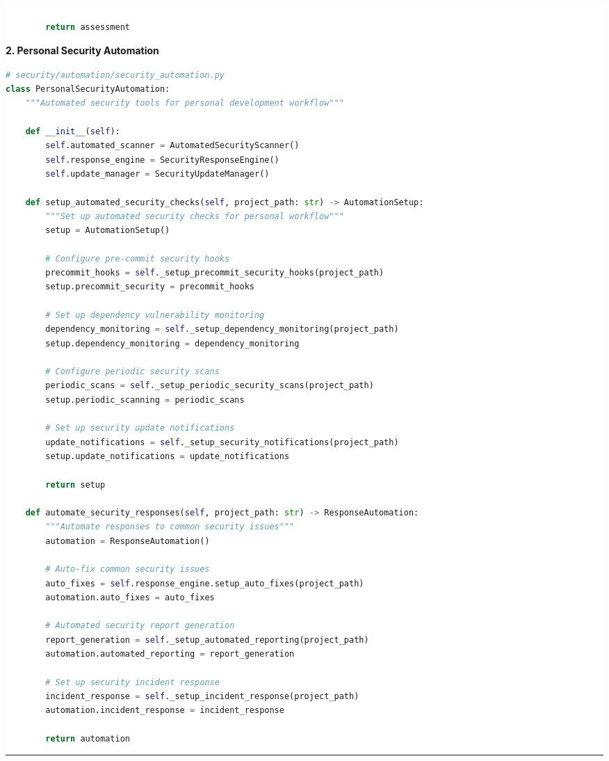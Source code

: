 ```python

        return assessment
```

**2. Personal Security Automation**
```python
# security/automation/security_automation.py
class PersonalSecurityAutomation:
    """Automated security tools for personal development workflow"""

    def __init__(self):
        self.automated_scanner = AutomatedSecurityScanner()
        self.response_engine = SecurityResponseEngine()
        self.update_manager = SecurityUpdateManager()

    def setup_automated_security_checks(self, project_path: str) -> AutomationSetup:
        """Set up automated security checks for personal workflow"""
        setup = AutomationSetup()

        # Configure pre-commit security hooks
        precommit_hooks = self._setup_precommit_security_hooks(project_path)
        setup.precommit_security = precommit_hooks

        # Set up dependency vulnerability monitoring
        dependency_monitoring = self._setup_dependency_monitoring(project_path)
        setup.dependency_monitoring = dependency_monitoring

        # Configure periodic security scans
        periodic_scans = self._setup_periodic_security_scans(project_path)
        setup.periodic_scanning = periodic_scans

        # Set up security update notifications
        update_notifications = self._setup_security_notifications(project_path)
        setup.update_notifications = update_notifications

        return setup

    def automate_security_responses(self, project_path: str) -> ResponseAutomation:
        """Automate responses to common security issues"""
        automation = ResponseAutomation()

        # Auto-fix common security issues
        auto_fixes = self.response_engine.setup_auto_fixes(project_path)
        automation.auto_fixes = auto_fixes

        # Automated security report generation
        report_generation = self._setup_automated_reporting(project_path)
        automation.automated_reporting = report_generation

        # Set up security incident response
        incident_response = self._setup_incident_response(project_path)
        automation.incident_response = incident_response

        return automation
```

---